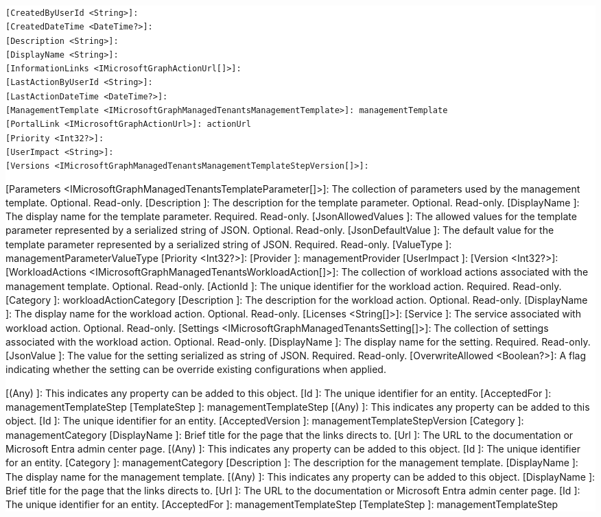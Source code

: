    [CreatedByUserId <String>]: 
    [CreatedDateTime <DateTime?>]: 
    [Description <String>]: 
    [DisplayName <String>]: 
    [InformationLinks <IMicrosoftGraphActionUrl[]>]: 
    [LastActionByUserId <String>]: 
    [LastActionDateTime <DateTime?>]: 
    [ManagementTemplate <IMicrosoftGraphManagedTenantsManagementTemplate>]: managementTemplate
    [PortalLink <IMicrosoftGraphActionUrl>]: actionUrl
    [Priority <Int32?>]: 
    [UserImpact <String>]: 
    [Versions <IMicrosoftGraphManagedTenantsManagementTemplateStepVersion[]>]: 
  [Parameters <IMicrosoftGraphManagedTenantsTemplateParameter[]>]: The collection of parameters used by the management template.
Optional.
Read-only.
    [Description <String>]: The description for the template parameter.
Optional.
Read-only.
    [DisplayName <String>]: The display name for the template parameter.
Required.
Read-only.
    [JsonAllowedValues <String>]: The allowed values for the template parameter represented by a serialized string of JSON.
Optional.
Read-only.
    [JsonDefaultValue <String>]: The default value for the template parameter represented by a serialized string of JSON.
Required.
Read-only.
    [ValueType <String>]: managementParameterValueType
  [Priority <Int32?>]: 
  [Provider <String>]: managementProvider
  [UserImpact <String>]: 
  [Version <Int32?>]: 
  [WorkloadActions <IMicrosoftGraphManagedTenantsWorkloadAction[]>]: The collection of workload actions associated with the management template.
Optional.
Read-only.
    [ActionId <String>]: The unique identifier for the workload action.
Required.
Read-only.
    [Category <String>]: workloadActionCategory
    [Description <String>]: The description for the workload action.
Optional.
Read-only.
    [DisplayName <String>]: The display name for the workload action.
Optional.
Read-only.
    [Licenses <String[]>]: 
    [Service <String>]: The service associated with workload action.
Optional.
Read-only.
    [Settings <IMicrosoftGraphManagedTenantsSetting[]>]: The collection of settings associated with the workload action.
Optional.
Read-only.
      [DisplayName <String>]: The display name for the setting.
Required.
Read-only.
      [JsonValue <String>]: The value for the setting serialized as string of JSON.
Required.
Read-only.
      [OverwriteAllowed <Boolean?>]: A flag indicating whether the setting can be override existing configurations when applied.

  [(Any) <Object>]: This indicates any property can be added to this object.
  [Id <String>]: The unique identifier for an entity.
  [AcceptedFor <IMicrosoftGraphManagedTenantsManagementTemplateStep>]: managementTemplateStep
  [TemplateStep <IMicrosoftGraphManagedTenantsManagementTemplateStep>]: managementTemplateStep
  [(Any) <Object>]: This indicates any property can be added to this object.
  [Id <String>]: The unique identifier for an entity.
  [AcceptedVersion <IMicrosoftGraphManagedTenantsManagementTemplateStepVersion>]: managementTemplateStepVersion
  [Category <String>]: managementCategory
  [DisplayName <String>]: Brief title for the page that the links directs to.
  [Url <String>]: The URL to the documentation or Microsoft Entra admin center page.
  [(Any) <Object>]: This indicates any property can be added to this object.
  [Id <String>]: The unique identifier for an entity.
  [Category <String>]: managementCategory
  [Description <String>]: The description for the management template.
  [DisplayName <String>]: The display name for the management template.
  [(Any) <Object>]: This indicates any property can be added to this object.
  [DisplayName <String>]: Brief title for the page that the links directs to.
  [Url <String>]: The URL to the documentation or Microsoft Entra admin center page.
  [Id <String>]: The unique identifier for an entity.
  [AcceptedFor <IMicrosoftGraphManagedTenantsManagementTemplateStep>]: managementTemplateStep
  [TemplateStep <IMicrosoftGraphManagedTenantsManagementTemplateStep>]: managementTemplateStep